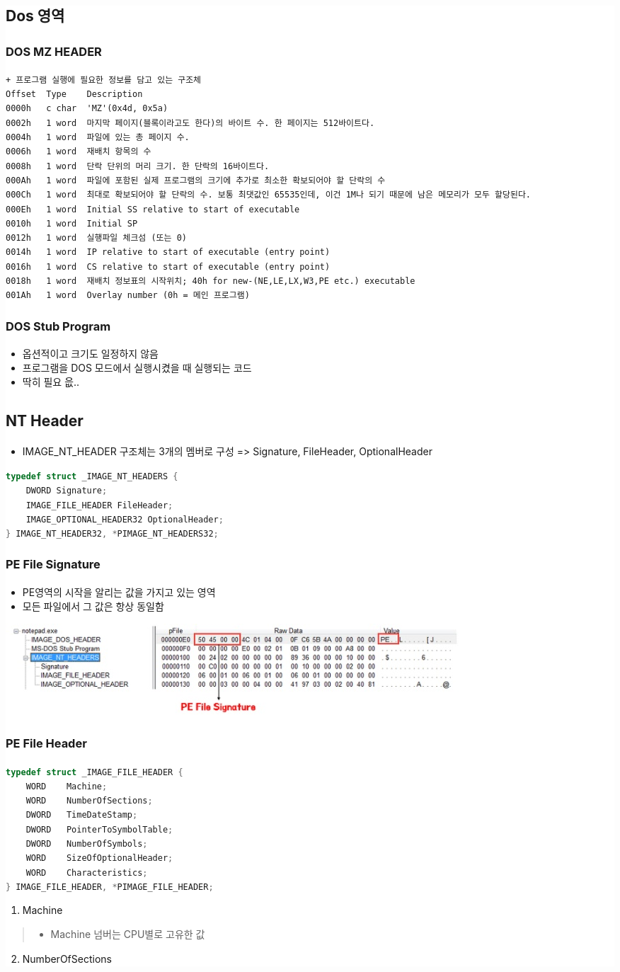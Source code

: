 ## Dos 영역
### DOS MZ HEADER
```
+ 프로그램 실행에 필요한 정보를 담고 있는 구조체 
Offset  Type    Description
0000h	c char	'MZ'(0x4d, 0x5a)
0002h	1 word	마지막 페이지(블록이라고도 한다)의 바이트 수. 한 페이지는 512바이트다.
0004h	1 word	파일에 있는 총 페이지 수.
0006h	1 word	재배치 항목의 수
0008h	1 word	단락 단위의 머리 크기. 한 단락의 16바이트다.
000Ah	1 word	파일에 포함된 실제 프로그램의 크기에 추가로 최소한 확보되어야 할 단락의 수
000Ch	1 word	최대로 확보되어야 할 단락의 수. 보통 최댓값인 65535인데, 이건 1M나 되기 때문에 남은 메모리가 모두 할당된다.
000Eh	1 word	Initial SS relative to start of executable
0010h	1 word	Initial SP
0012h	1 word	실행파일 체크섬 (또는 0)
0014h	1 word	IP relative to start of executable (entry point)
0016h	1 word	CS relative to start of executable (entry point)
0018h	1 word	재배치 정보표의 시작위치; 40h for new-(NE,LE,LX,W3,PE etc.) executable
001Ah	1 word	Overlay number (0h = 메인 프로그램)
```
### DOS Stub Program
+ 옵션적이고 크기도 일정하지 않음
+ 프로그램을 DOS 모드에서 실행시켰을 때 실행되는 코드
+ 딱히 필요 읎..
## NT Header
+ IMAGE_NT_HEADER 구조체는 3개의 멤버로 구성 => Signature, FileHeader, OptionalHeader
```c++
typedef struct _IMAGE_NT_HEADERS {
    DWORD Signature;
    IMAGE_FILE_HEADER FileHeader;
    IMAGE_OPTIONAL_HEADER32 OptionalHeader;
} IMAGE_NT_HEADER32, *PIMAGE_NT_HEADERS32;
```
### PE File Signature
+ PE영역의 시작을 알리는 값을 가지고 있는 영역
+ 모든 파일에서 그 값은 항상 동일함

![Signature](./img/PE_File_Signature.jpg)
### PE File Header
```c++
typedef struct _IMAGE_FILE_HEADER {
    WORD    Machine;
    WORD    NumberOfSections;
    DWORD   TimeDateStamp;
    DWORD   PointerToSymbolTable;
    DWORD   NumberOfSymbols;
    WORD    SizeOfOptionalHeader;
    WORD    Characteristics;
} IMAGE_FILE_HEADER, *PIMAGE_FILE_HEADER;
```
1. Machine
> + Machine 넘버는 CPU별로 고유한 값
2. NumberOfSections
